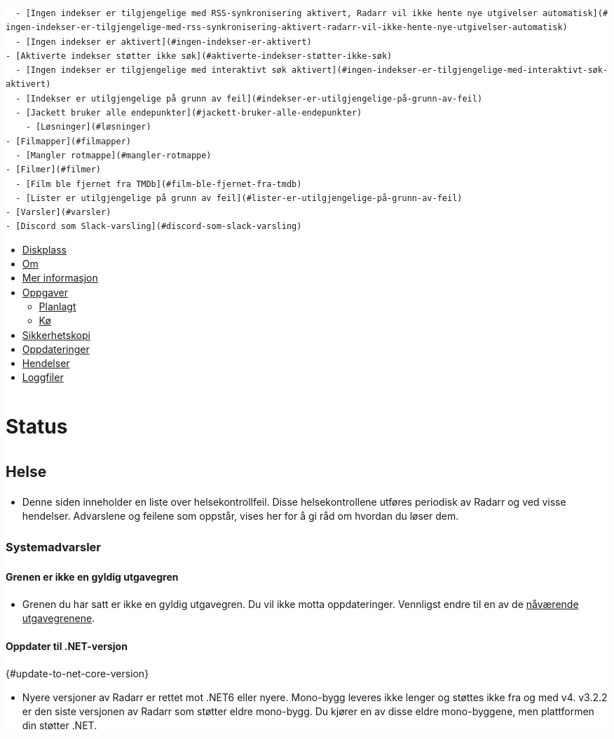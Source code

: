       - [Ingen indekser er tilgjengelige med RSS-synkronisering aktivert, Radarr vil ikke hente nye utgivelser automatisk](#ingen-indekser-er-tilgjengelige-med-rss-synkronisering-aktivert-radarr-vil-ikke-hente-nye-utgivelser-automatisk)
      - [Ingen indekser er aktivert](#ingen-indekser-er-aktivert)
    - [Aktiverte indekser støtter ikke søk](#aktiverte-indekser-støtter-ikke-søk)
      - [Ingen indekser er tilgjengelige med interaktivt søk aktivert](#ingen-indekser-er-tilgjengelige-med-interaktivt-søk-aktivert)
      - [Indekser er utilgjengelige på grunn av feil](#indekser-er-utilgjengelige-på-grunn-av-feil)
      - [Jackett bruker alle endepunkter](#jackett-bruker-alle-endepunkter)
        - [Løsninger](#løsninger)
    - [Filmapper](#filmapper)
      - [Mangler rotmappe](#mangler-rotmappe)
    - [Filmer](#filmer)
      - [Film ble fjernet fra TMDb](#film-ble-fjernet-fra-tmdb)
      - [Lister er utilgjengelige på grunn av feil](#lister-er-utilgjengelige-på-grunn-av-feil)
    - [Varsler](#varsler)
    - [Discord som Slack-varsling](#discord-som-slack-varsling)
  - [Diskplass](#diskplass)
  - [Om](#om)
  - [Mer informasjon](#mer-informasjon)
- [Oppgaver](#oppgaver)
  - [Planlagt](#planlagt)
  - [Kø](#kø)
- [Sikkerhetskopi](#sikkerhetskopi)
- [Oppdateringer](#oppdateringer)
- [Hendelser](#hendelser)
- [Loggfiler](#loggfiler)

# Status

## Helse

- Denne siden inneholder en liste over helsekontrollfeil. Disse helsekontrollene utføres periodisk av Radarr og ved visse hendelser. Advarslene og feilene som oppstår, vises her for å gi råd om hvordan du løser dem.

### Systemadvarsler

#### Grenen er ikke en gyldig utgavegren

- Grenen du har satt er ikke en gyldig utgavegren. Du vil ikke motta oppdateringer. Vennligst endre til en av de [nåværende utgavegrenene](/radarr/faq#how-do-i-update-radarr).

#### Oppdater til .NET-versjon

{#update-to-net-core-version}

- Nyere versjoner av Radarr er rettet mot .NET6 eller nyere. Mono-bygg leveres ikke lenger og støttes ikke fra og med v4. v3.2.2 er den siste versjonen av Radarr som støtter eldre mono-bygg. Du kjører en av disse eldre mono-byggene, men plattformen din støtter .NET.
